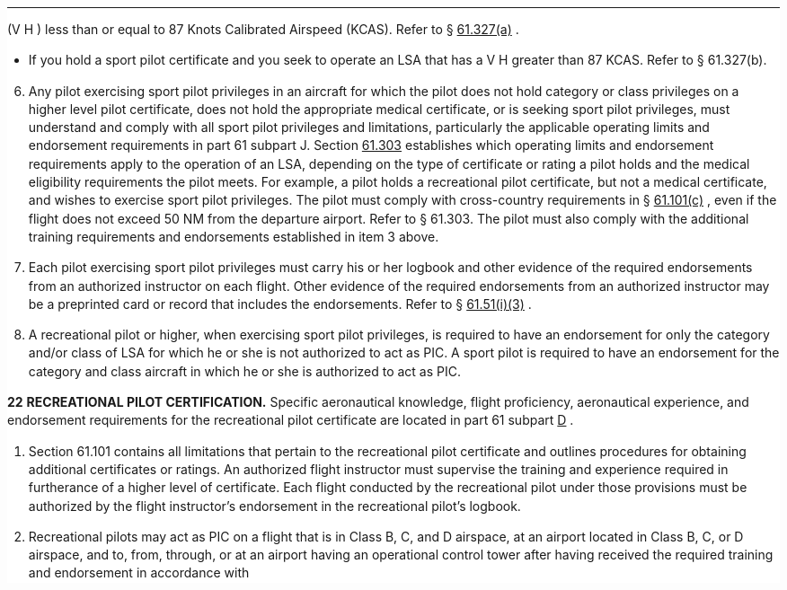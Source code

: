 
-----

(V H ) less than or equal to 87 Knots Calibrated Airspeed (KCAS). Refer to
§ [61.327(a)](https://www.ecfr.gov/cgi-bin/text-idx?SID=8e7caf7900b7c4a86a7a474d8d2af7a2&mc=true&node=se14.2.61_1327&rgn=div8) .

-  If you hold a sport pilot certificate and you seek to operate an LSA that has a V H
greater than 87 KCAS. Refer to § 61.327(b).

6. Any pilot exercising sport pilot privileges in an aircraft for which the pilot
does not hold category or class privileges on a higher level pilot certificate,
does not hold the appropriate medical certificate, or is seeking sport pilot
privileges, must understand and comply with all sport pilot privileges and
limitations, particularly the applicable operating limits and endorsement
requirements in part 61 subpart J. Section [61.303](https://www.ecfr.gov/cgi-bin/text-idx?SID=8e7caf7900b7c4a86a7a474d8d2af7a2&mc=true&node=se14.2.61_1303&rgn=div8) establishes which operating
limits and endorsement requirements apply to the operation of an LSA,
depending on the type of certificate or rating a pilot holds and the medical
eligibility requirements the pilot meets. For example, a pilot holds a
recreational pilot certificate, but not a medical certificate, and wishes to
exercise sport pilot privileges. The pilot must comply with cross-country
requirements in § [61.101(c)](https://www.ecfr.gov/cgi-bin/text-idx?SID=800ade2413c1296c9287cabb701e7f07&mc=true&node=se14.2.61_1101&rgn=div8) , even if the flight does not exceed 50 NM from
the departure airport. Refer to § 61.303. The pilot must also comply with the
additional training requirements and endorsements established in item 3
above.

7. Each pilot exercising sport pilot privileges must carry his or her logbook and
other evidence of the required endorsements from an authorized instructor on
each flight. Other evidence of the required endorsements from an authorized
instructor may be a preprinted card or record that includes the endorsements.
Refer to § [61.51(i)(3)](https://www.ecfr.gov/cgi-bin/text-idx?SID=fd544cfe35affb152aaa37c6beee2585&mc=true&node=se14.2.61_151&rgn=div8) .

8. A recreational pilot or higher, when exercising sport pilot privileges, is
required to have an endorsement for only the category and/or class of LSA for
which he or she is not authorized to act as PIC. A sport pilot is required to
have an endorsement for the category and class aircraft in which he or she is
authorized to act as PIC.

**22** **RECREATIONAL PILOT CERTIFICATION.** Specific aeronautical knowledge,
flight proficiency, aeronautical experience, and endorsement requirements for the
recreational pilot certificate are located in part 61 subpart [D](https://www.ecfr.gov/cgi-bin/text-idx?SID=fd544cfe35affb152aaa37c6beee2585&mc=true&node=sp14.2.61.d&rgn=div6) .

1. Section 61.101 contains all limitations that pertain to the recreational pilot
certificate and outlines procedures for obtaining additional certificates or
ratings. An authorized flight instructor must supervise the training and
experience required in furtherance of a higher level of certificate. Each flight
conducted by the recreational pilot under those provisions must be authorized
by the flight instructor’s endorsement in the recreational pilot’s logbook.

2. Recreational pilots may act as PIC on a flight that is in Class B, C, and D
airspace, at an airport located in Class B, C, or D airspace, and to, from,
through, or at an airport having an operational control tower after having
received the required training and endorsement in accordance with
